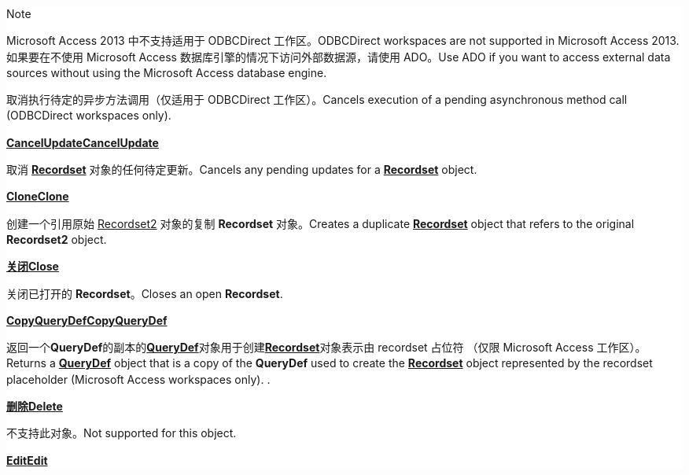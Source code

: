 > [!NOTE]
> <P><span data-ttu-id="96a67-111">Microsoft Access 2013 中不支持适用于 ODBCDirect 工作区。</span><span class="sxs-lookup"><span data-stu-id="96a67-111">ODBCDirect workspaces are not supported in Microsoft Access 2013.</span></span> <span data-ttu-id="96a67-112">如果要在不使用 Microsoft Access 数据库引擎的情况下访问外部数据源，请使用 ADO。</span><span class="sxs-lookup"><span data-stu-id="96a67-112">Use ADO if you want to access external data sources without using the Microsoft Access database engine.</span></span></P>


<p><span data-ttu-id="96a67-113">取消执行待定的异步方法调用（仅适用于 ODBCDirect 工作区）。</span><span class="sxs-lookup"><span data-stu-id="96a67-113">Cancels execution of a pending asynchronous method call (ODBCDirect workspaces only).</span></span></p></td>
</tr>
<tr class="odd">
<td><p><span data-ttu-id="96a67-114"><strong><a href="recordset2-cancelupdate-method-dao.md">CancelUpdate</a></strong></span><span class="sxs-lookup"><span data-stu-id="96a67-114"><strong><a href="recordset2-cancelupdate-method-dao.md">CancelUpdate</a></strong></span></span></p></td>
<td><p><span data-ttu-id="96a67-115">取消 <strong><a href="recordset-object-dao.md">Recordset</a></strong> 对象的任何待定更新。</span><span class="sxs-lookup"><span data-stu-id="96a67-115">Cancels any pending updates for a <strong><a href="recordset-object-dao.md">Recordset</a></strong> object.</span></span></p></td>
</tr>
<tr class="even">
<td><p><span data-ttu-id="96a67-116"><strong><a href="recordset2-clone-method-dao.md">Clone</a></strong></span><span class="sxs-lookup"><span data-stu-id="96a67-116"><strong><a href="recordset2-clone-method-dao.md">Clone</a></strong></span></span></p></td>
<td><p><span data-ttu-id="96a67-117">创建一个引用原始 <a href="recordset-object-dao.md">Recordset2</a> 对象的复制 <strong><strong>Recordset</strong></strong> 对象。</span><span class="sxs-lookup"><span data-stu-id="96a67-117">Creates a duplicate <strong><a href="recordset-object-dao.md">Recordset</a></strong> object that refers to the original <strong>Recordset2</strong> object.</span></span></p></td>
</tr>
<tr class="odd">
<td><p><span data-ttu-id="96a67-118"><strong><a href="recordset2-close-method-dao.md">关闭</a></strong></span><span class="sxs-lookup"><span data-stu-id="96a67-118"><strong><a href="recordset2-close-method-dao.md">Close</a></strong></span></span></p></td>
<td><p><span data-ttu-id="96a67-119">关闭已打开的 <strong>Recordset</strong>。</span><span class="sxs-lookup"><span data-stu-id="96a67-119">Closes an open <strong>Recordset</strong>.</span></span></p></td>
</tr>
<tr class="even">
<td><p><span data-ttu-id="96a67-120"><strong><a href="recordset2-copyquerydef-method-dao.md">CopyQueryDef</a></strong></span><span class="sxs-lookup"><span data-stu-id="96a67-120"><strong><a href="recordset2-copyquerydef-method-dao.md">CopyQueryDef</a></strong></span></span></p></td>
<td><p><span data-ttu-id="96a67-121">返回一个<strong>QueryDef</strong>的副本的<strong><a href="querydef-object-dao.md">QueryDef</a></strong>对象用于创建<strong><a href="recordset-object-dao.md">Recordset</a></strong>对象表示由 recordset 占位符 （仅限 Microsoft Access 工作区）。</span><span class="sxs-lookup"><span data-stu-id="96a67-121">Returns a <strong><a href="querydef-object-dao.md">QueryDef</a></strong> object that is a copy of the <strong>QueryDef</strong> used to create the <strong><a href="recordset-object-dao.md">Recordset</a></strong> object represented by the recordset placeholder (Microsoft Access workspaces only).</span></span> <span data-ttu-id="96a67-122">.</span><span class="sxs-lookup"><span data-stu-id="96a67-122"></span></span></p></td>
</tr>
<tr class="odd">
<td><p><span data-ttu-id="96a67-123"><strong><a href="recordset2-delete-method-dao.md">删除</a></strong></span><span class="sxs-lookup"><span data-stu-id="96a67-123"><strong><a href="recordset2-delete-method-dao.md">Delete</a></strong></span></span></p></td>
<td><p><span data-ttu-id="96a67-124">不支持此对象。</span><span class="sxs-lookup"><span data-stu-id="96a67-124">Not supported for this object.</span></span></p></td>
</tr>
<tr class="even">
<td><p><span data-ttu-id="96a67-125"><strong><a href="recordset2-edit-method-dao.md">Edit</a></strong></span><span class="sxs-lookup"><span data-stu-id="96a67-125"><strong><a href="recordset2-edit-method-dao.md">Edit</a></strong></span></span></p></td>